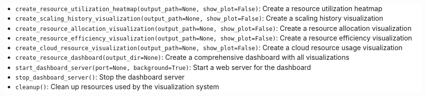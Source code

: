 - `create_resource_utilization_heatmap(output_path=None, show_plot=False)`: Create a resource utilization heatmap
- `create_scaling_history_visualization(output_path=None, show_plot=False)`: Create a scaling history visualization
- `create_resource_allocation_visualization(output_path=None, show_plot=False)`: Create a resource allocation visualization
- `create_resource_efficiency_visualization(output_path=None, show_plot=False)`: Create a resource efficiency visualization
- `create_cloud_resource_visualization(output_path=None, show_plot=False)`: Create a cloud resource usage visualization
- `create_resource_dashboard(output_dir=None)`: Create a comprehensive dashboard with all visualizations
- `start_dashboard_server(port=None, background=True)`: Start a web server for the dashboard
- `stop_dashboard_server()`: Stop the dashboard server
- `cleanup()`: Clean up resources used by the visualization system